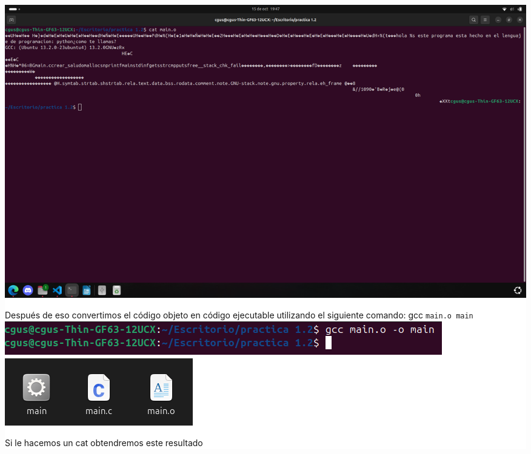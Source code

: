 ![](./assets/cat_objeto.png)

Después de eso convertimos el código objeto en código ejecutable utilizando el siguiente comando: gcc `main.o main`
![](./assets/codigo_ejecutable.png)
![](./assets/ejecutable.png)

Si le hacemos un cat obtendremos este resultado